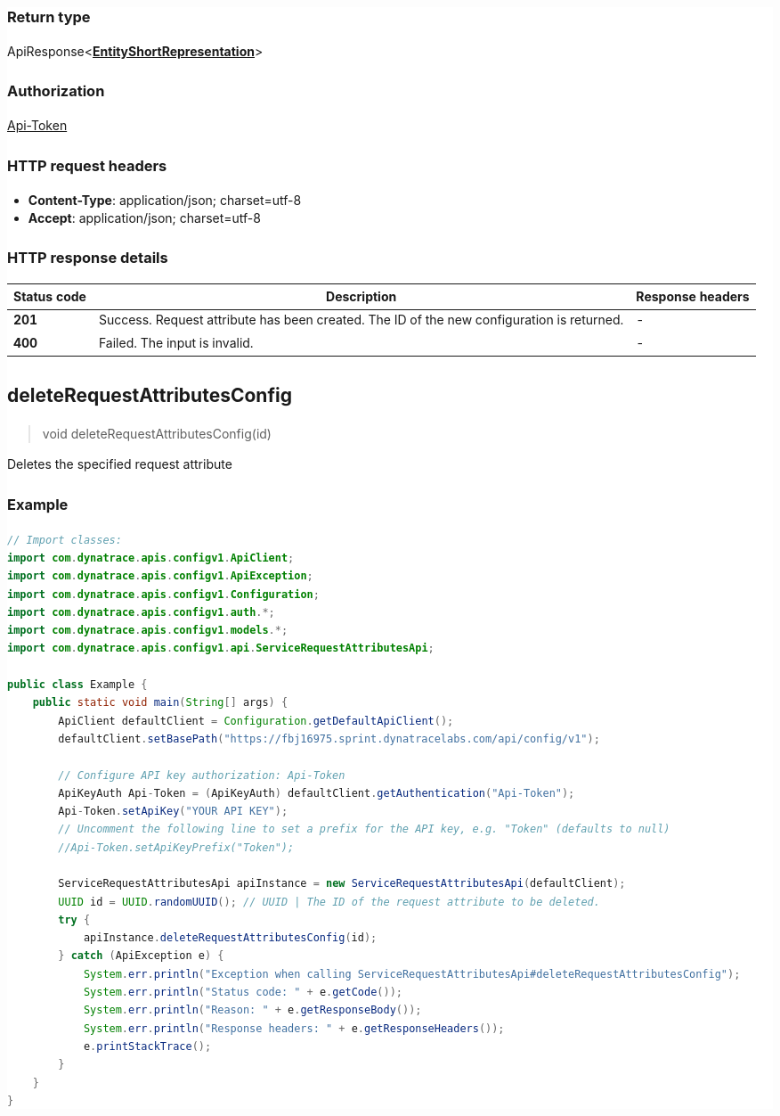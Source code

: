 ### Return type

ApiResponse<[**EntityShortRepresentation**](EntityShortRepresentation.md)>


### Authorization

[Api-Token](../README.md#Api-Token)

### HTTP request headers

- **Content-Type**: application/json; charset=utf-8
- **Accept**: application/json; charset=utf-8

### HTTP response details
| Status code | Description | Response headers |
|-------------|-------------|------------------|
| **201** | Success. Request attribute has been created. The ID of the new configuration is returned. |  -  |
| **400** | Failed. The input is invalid. |  -  |


## deleteRequestAttributesConfig

> void deleteRequestAttributesConfig(id)

Deletes the specified request attribute

### Example

```java
// Import classes:
import com.dynatrace.apis.configv1.ApiClient;
import com.dynatrace.apis.configv1.ApiException;
import com.dynatrace.apis.configv1.Configuration;
import com.dynatrace.apis.configv1.auth.*;
import com.dynatrace.apis.configv1.models.*;
import com.dynatrace.apis.configv1.api.ServiceRequestAttributesApi;

public class Example {
    public static void main(String[] args) {
        ApiClient defaultClient = Configuration.getDefaultApiClient();
        defaultClient.setBasePath("https://fbj16975.sprint.dynatracelabs.com/api/config/v1");
        
        // Configure API key authorization: Api-Token
        ApiKeyAuth Api-Token = (ApiKeyAuth) defaultClient.getAuthentication("Api-Token");
        Api-Token.setApiKey("YOUR API KEY");
        // Uncomment the following line to set a prefix for the API key, e.g. "Token" (defaults to null)
        //Api-Token.setApiKeyPrefix("Token");

        ServiceRequestAttributesApi apiInstance = new ServiceRequestAttributesApi(defaultClient);
        UUID id = UUID.randomUUID(); // UUID | The ID of the request attribute to be deleted.
        try {
            apiInstance.deleteRequestAttributesConfig(id);
        } catch (ApiException e) {
            System.err.println("Exception when calling ServiceRequestAttributesApi#deleteRequestAttributesConfig");
            System.err.println("Status code: " + e.getCode());
            System.err.println("Reason: " + e.getResponseBody());
            System.err.println("Response headers: " + e.getResponseHeaders());
            e.printStackTrace();
        }
    }
}
```